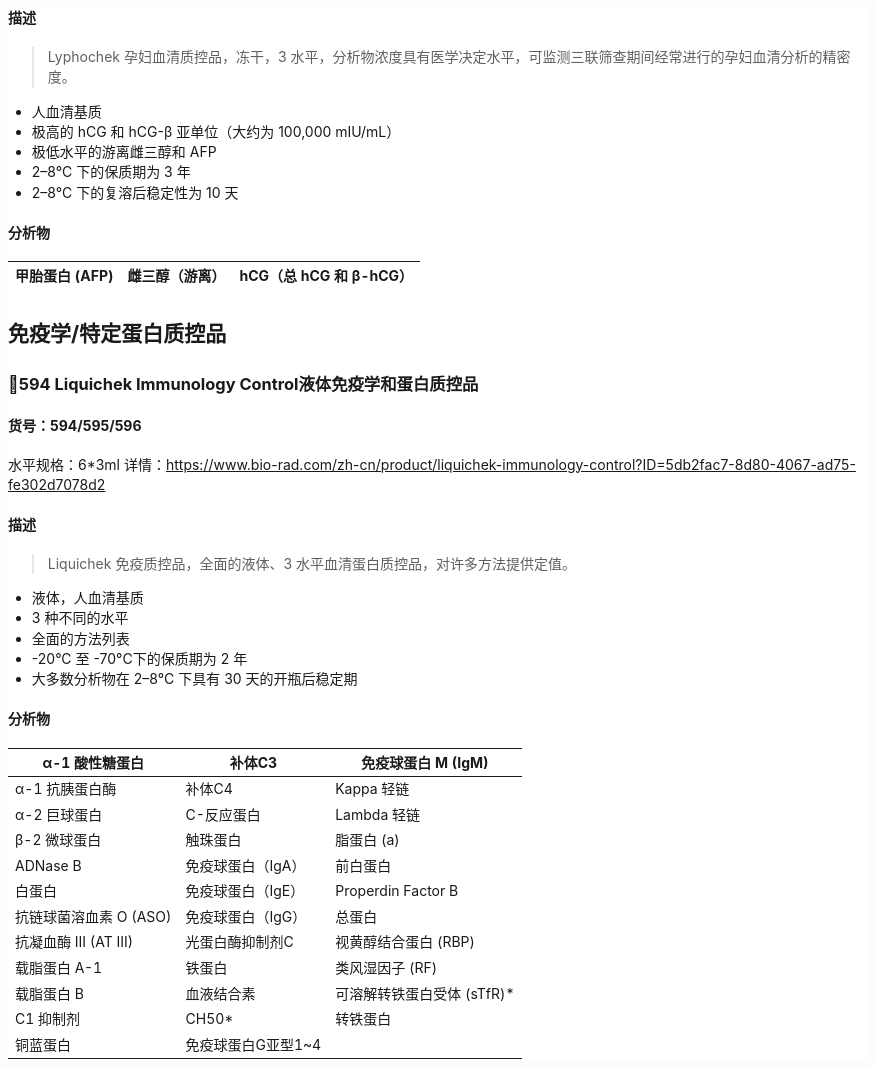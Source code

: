 #### 描述

> Lyphochek 孕妇血清质控品，冻干，3 水平，分析物浓度具有医学决定水平，可监测三联筛查期间经常进行的孕妇血清分析的精密度。

- 人血清基质
- 极高的 hCG 和 hCG-β 亚单位（大约为 100,000 mIU/mL）
- 极低水平的游离雌三醇和 AFP
- 2–8°C 下的保质期为 3 年
- 2–8°C 下的复溶后稳定性为 10 天



#### 分析物

| 甲胎蛋白  (AFP) | 雌三醇（游离） | hCG（总 hCG 和  β-hCG） |
| --------------- | -------------- | ----------------------- |







## 免疫学/特定蛋白质控品



### 🧪594 Liquichek Immunology Control液体免疫学和蛋白质控品
#### 货号：594/595/596	
水平规格：6*3ml
详情：https://www.bio-rad.com/zh-cn/product/liquichek-immunology-control?ID=5db2fac7-8d80-4067-ad75-fe302d7078d2




#### 描述

> Liquichek 免疫质控品，全面的液体、3 水平血清蛋白质控品，对许多方法提供定值。

- 液体，人血清基质
- 3 种不同的水平
- 全面的方法列表
- -20°C 至 -70°C下的保质期为 2 年
- 大多数分析物在 2–8°C 下具有 30 天的开瓶后稳定期

#### 分析物

| α-1 酸性糖蛋白         | 补体C3        | 免疫球蛋白 M (IgM)      |
| ----------------- | ----------- | ------------------ |
| α-1 抗胰蛋白酶         | 补体C4        | Kappa 轻链           |
| α-2 巨球蛋白          | C-反应蛋白      | Lambda 轻链          |
| β-2 微球蛋白          | 触珠蛋白        | 脂蛋白 (a)            |
| ADNase B          | 免疫球蛋白（IgA）  | 前白蛋白               |
| 白蛋白               | 免疫球蛋白（IgE）  | Properdin Factor B |
| 抗链球菌溶血素 O (ASO)   | 免疫球蛋白（IgG）  | 总蛋白                |
| 抗凝血酶 III (AT III) | 光蛋白酶抑制剂C    | 视黄醇结合蛋白 (RBP)      |
| 载脂蛋白 A-1          | 铁蛋白         | 类风湿因子 (RF)         |
| 载脂蛋白 B            | 血液结合素       | 可溶解转铁蛋白受体 (sTfR)*  |
| C1 抑制剂            | CH50*       | 转铁蛋白               |
| 铜蓝蛋白              | 免疫球蛋白G亚型1~4 |                    |
